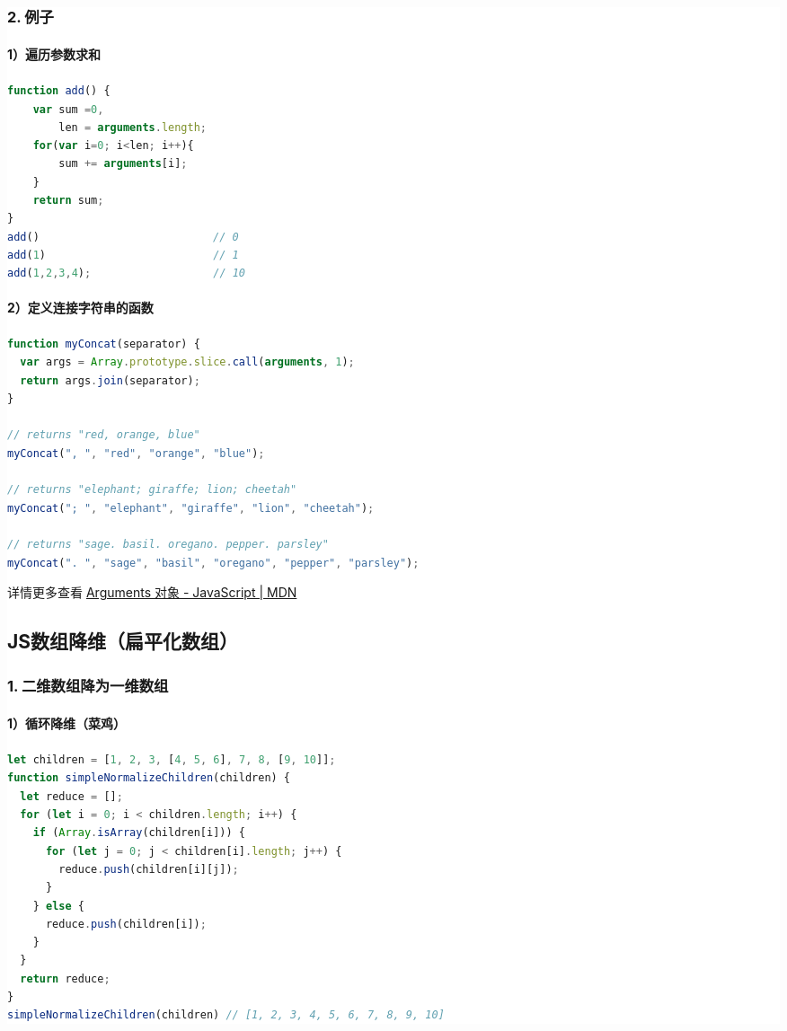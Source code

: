 

### 2. 例子

#### 1）遍历参数求和

```javascript
function add() {
    var sum =0,
        len = arguments.length;
    for(var i=0; i<len; i++){
        sum += arguments[i];
    }
    return sum;
}
add()                           // 0
add(1)                          // 1
add(1,2,3,4);                   // 10
```

#### 2）定义连接字符串的函数

```javascript
function myConcat(separator) {
  var args = Array.prototype.slice.call(arguments, 1);
  return args.join(separator);
}

// returns "red, orange, blue"
myConcat(", ", "red", "orange", "blue");

// returns "elephant; giraffe; lion; cheetah"
myConcat("; ", "elephant", "giraffe", "lion", "cheetah");

// returns "sage. basil. oregano. pepper. parsley"
myConcat(". ", "sage", "basil", "oregano", "pepper", "parsley");
```

详情更多查看 [Arguments 对象 - JavaScript | MDN](https://developer.mozilla.org/zh-CN/docs/Web/JavaScript/Reference/Functions/arguments)



## JS数组降维（扁平化数组）

### 1. 二维数组降为一维数组

#### 1）循环降维（菜鸡）

```javascript
let children = [1, 2, 3, [4, 5, 6], 7, 8, [9, 10]];
function simpleNormalizeChildren(children) {
  let reduce = [];
  for (let i = 0; i < children.length; i++) {
    if (Array.isArray(children[i])) {
      for (let j = 0; j < children[i].length; j++) {
        reduce.push(children[i][j]);
      }
    } else {
      reduce.push(children[i]);
    }
  }
  return reduce;
}
simpleNormalizeChildren(children) // [1, 2, 3, 4, 5, 6, 7, 8, 9, 10]
```
